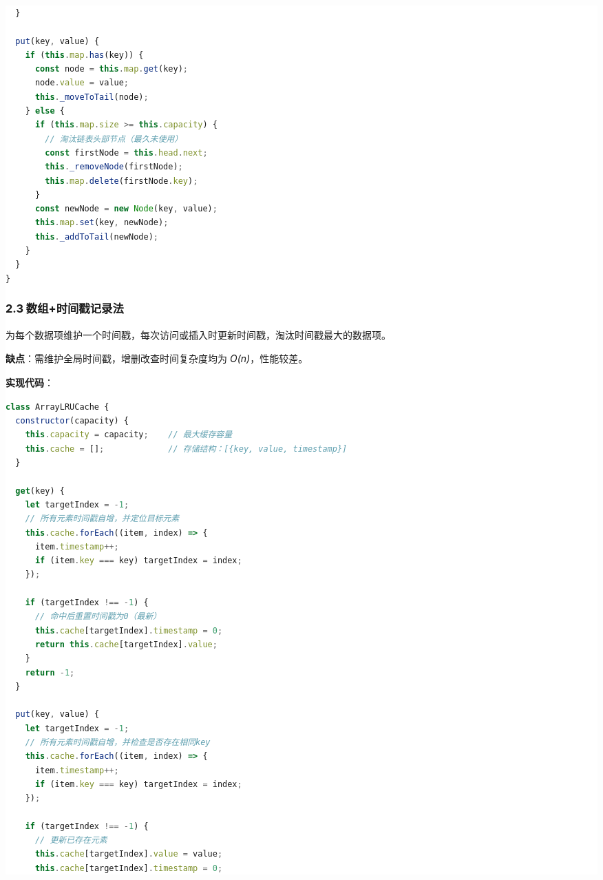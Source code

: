 ```javascript
  }

  put(key, value) {
    if (this.map.has(key)) {
      const node = this.map.get(key);
      node.value = value;
      this._moveToTail(node);
    } else {
      if (this.map.size >= this.capacity) {
        // 淘汰链表头部节点（最久未使用）
        const firstNode = this.head.next;
        this._removeNode(firstNode);
        this.map.delete(firstNode.key);
      }
      const newNode = new Node(key, value);
      this.map.set(key, newNode);
      this._addToTail(newNode);
    }
  }
}
```


### 2.3 数组+时间戳记录法

为每个数据项维护一个时间戳，每次访问或插入时更新时间戳，淘汰时间戳最大的数据项。

**缺点**：需维护全局时间戳，增删改查时间复杂度均为 *O(n)*，性能较差。  

**实现代码**：  
```javascript
class ArrayLRUCache {
  constructor(capacity) {
    this.capacity = capacity;    // 最大缓存容量
    this.cache = [];             // 存储结构：[{key, value, timestamp}]
  }

  get(key) {
    let targetIndex = -1;
    // 所有元素时间戳自增，并定位目标元素
    this.cache.forEach((item, index) => {
      item.timestamp++;
      if (item.key === key) targetIndex = index;
    });

    if (targetIndex !== -1) {
      // 命中后重置时间戳为0（最新）
      this.cache[targetIndex].timestamp = 0;
      return this.cache[targetIndex].value;
    }
    return -1;
  }

  put(key, value) {
    let targetIndex = -1;
    // 所有元素时间戳自增，并检查是否存在相同key
    this.cache.forEach((item, index) => {
      item.timestamp++;
      if (item.key === key) targetIndex = index;
    });

    if (targetIndex !== -1) {
      // 更新已存在元素
      this.cache[targetIndex].value = value;
      this.cache[targetIndex].timestamp = 0;
```